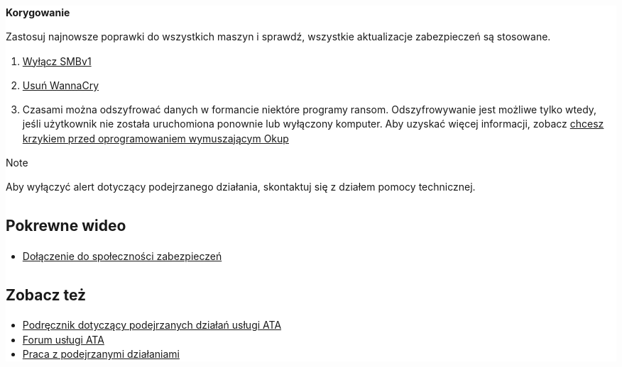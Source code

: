 **Korygowanie**

Zastosuj najnowsze poprawki do wszystkich maszyn i sprawdź, wszystkie aktualizacje zabezpieczeń są stosowane.

1. [Wyłącz SMBv1](https://blogs.technet.microsoft.com/filecab/2016/09/16/stop-using-smb1/)

2. [Usuń WannaCry](https://support.microsoft.com/help/890830/remove-specific-prevalent-malware-with-windows-malicious-software-remo)

3.  Czasami można odszyfrować danych w formancie niektóre programy ransom. Odszyfrowywanie jest możliwe tylko wtedy, jeśli użytkownik nie została uruchomiona ponownie lub wyłączony komputer. Aby uzyskać więcej informacji, zobacz [chcesz krzykiem przed oprogramowaniem wymuszającym Okup](https://answers.microsoft.com/en-us/windows/forum/windows_10-security/wanna-cry-ransomware/5afdb045-8f36-4f55-a992-53398d21ed07?auth=1)


>[!NOTE]
> Aby wyłączyć alert dotyczący podejrzanego działania, skontaktuj się z działem pomocy technicznej.

## <a name="related-videos"></a>Pokrewne wideo
- [Dołączenie do społeczności zabezpieczeń](https://channel9.msdn.com/Shows/Microsoft-Security/Join-the-Security-Community)


## <a name="see-also"></a>Zobacz też
- [Podręcznik dotyczący podejrzanych działań usługi ATA](http://aka.ms/ataplaybook)
- [Forum usługi ATA](https://social.technet.microsoft.com/Forums/security/home?forum=mata)
- [Praca z podejrzanymi działaniami](working-with-suspicious-activities.md)
